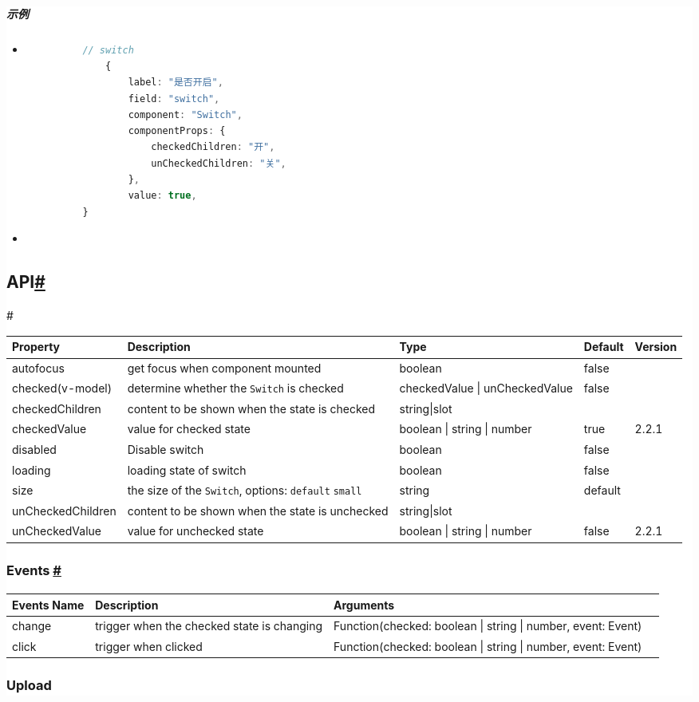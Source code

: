 

##### 示例

- ```ts
    		// switch
        		{
        			label: "是否开启",
        			field: "switch",
        			component: "Switch",
        			componentProps: {
        				checkedChildren: "开",
        				unCheckedChildren: "关",
        			},
        			value: true,
            }
    ```

- 

## API[#](https://www.antdv.com/components/switch#api)

\#

| Property          | Description                                          | Type                           | Default | Version |
| :---------------- | :--------------------------------------------------- | :----------------------------- | :------ | :------ |
| autofocus         | get focus when component mounted                     | boolean                        | false   |         |
| checked(v-model)  | determine whether the `Switch` is checked            | checkedValue \| unCheckedValue | false   |         |
| checkedChildren   | content to be shown when the state is checked        | string\|slot                   |         |         |
| checkedValue      | value for checked state                              | boolean \| string \| number    | true    | 2.2.1   |
| disabled          | Disable switch                                       | boolean                        | false   |         |
| loading           | loading state of switch                              | boolean                        | false   |         |
| size              | the size of the `Switch`, options: `default` `small` | string                         | default |         |
| unCheckedChildren | content to be shown when the state is unchecked      | string\|slot                   |         |         |
| unCheckedValue    | value for unchecked state                            | boolean \| string \| number    | false   | 2.2.1   |

### Events [#](https://www.antdv.com/components/switch#events)

| Events Name | Description                                | Arguments                                                    |      |
| :---------- | :----------------------------------------- | :----------------------------------------------------------- | :--- |
| change      | trigger when the checked state is changing | Function(checked: boolean \| string \| number, event: Event) |      |
| click       | trigger when clicked                       | Function(checked: boolean \| string \| number, event: Event) |      |



### Upload
